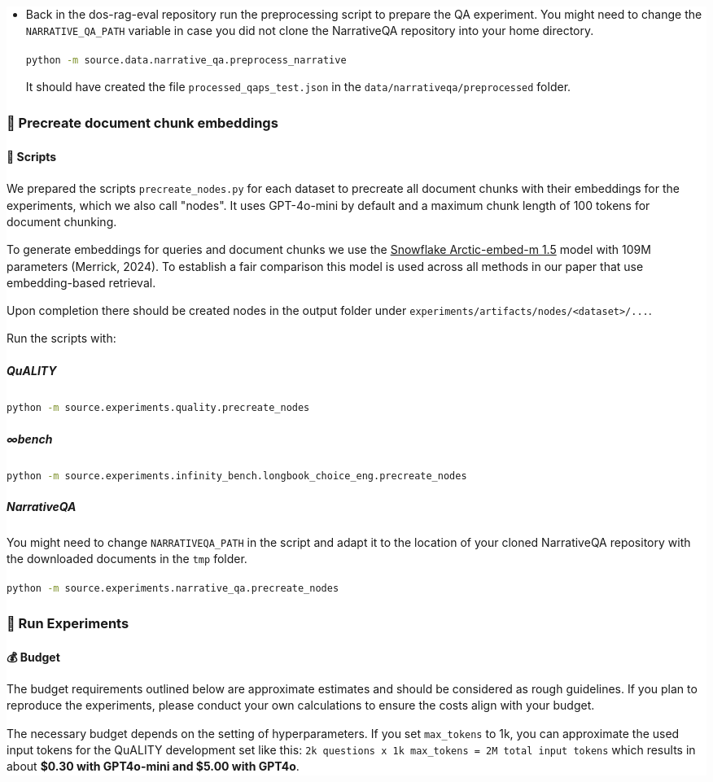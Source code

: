 - Back in the dos-rag-eval repository run the preprocessing script to prepare the QA experiment.
You might need to change the `NARRATIVE_QA_PATH` variable in case you did not clone the NarrativeQA repository into your home directory. 
    ```bash
    python -m source.data.narrative_qa.preprocess_narrative
    ```
    It should have created the file `processed_qaps_test.json` in the `data/narrativeqa/preprocessed` folder.


### 🧩 Precreate document chunk embeddings

#### 📝 Scripts
We prepared the scripts `precreate_nodes.py` for each dataset to precreate all document chunks with their embeddings for the experiments, which we also call "nodes". It uses GPT-4o-mini by default and a maximum chunk length of 100 tokens for document chunking.

To generate embeddings for queries and document chunks we use the [Snowflake Arctic-embed-m 1.5](https://huggingface.co/Snowflake/snowflake-arctic-embed-m-v1.5) model with 109M parameters (Merrick, 2024). To establish a fair comparison this model is used across all methods in our paper that use embedding-based retrieval.

Upon completion there should be created nodes in the output folder under `experiments/artifacts/nodes/<dataset>/...`.

Run the scripts with:

##### QuALITY
```bash
python -m source.experiments.quality.precreate_nodes
```

##### ∞bench
```bash
python -m source.experiments.infinity_bench.longbook_choice_eng.precreate_nodes
```

##### NarrativeQA
You might need to change `NARRATIVEQA_PATH` in the script and adapt it to the location of your cloned NarrativeQA repository with the downloaded documents in the `tmp` folder.
```bash
python -m source.experiments.narrative_qa.precreate_nodes
```

### 🚀 Run Experiments

#### 💰 Budget

The budget requirements outlined below are approximate estimates and should be considered as rough guidelines. If you plan to reproduce the experiments, please conduct your own calculations to ensure the costs align with your budget.

The necessary budget depends on the setting of hyperparameters.
If you set `max_tokens` to 1k, you can approximate the used input tokens for the QuALITY development set like this:
`2k questions x 1k max_tokens = 2M total input tokens`
which results in about **$0.30 with GPT4o-mini and $5.00 with GPT4o**.
